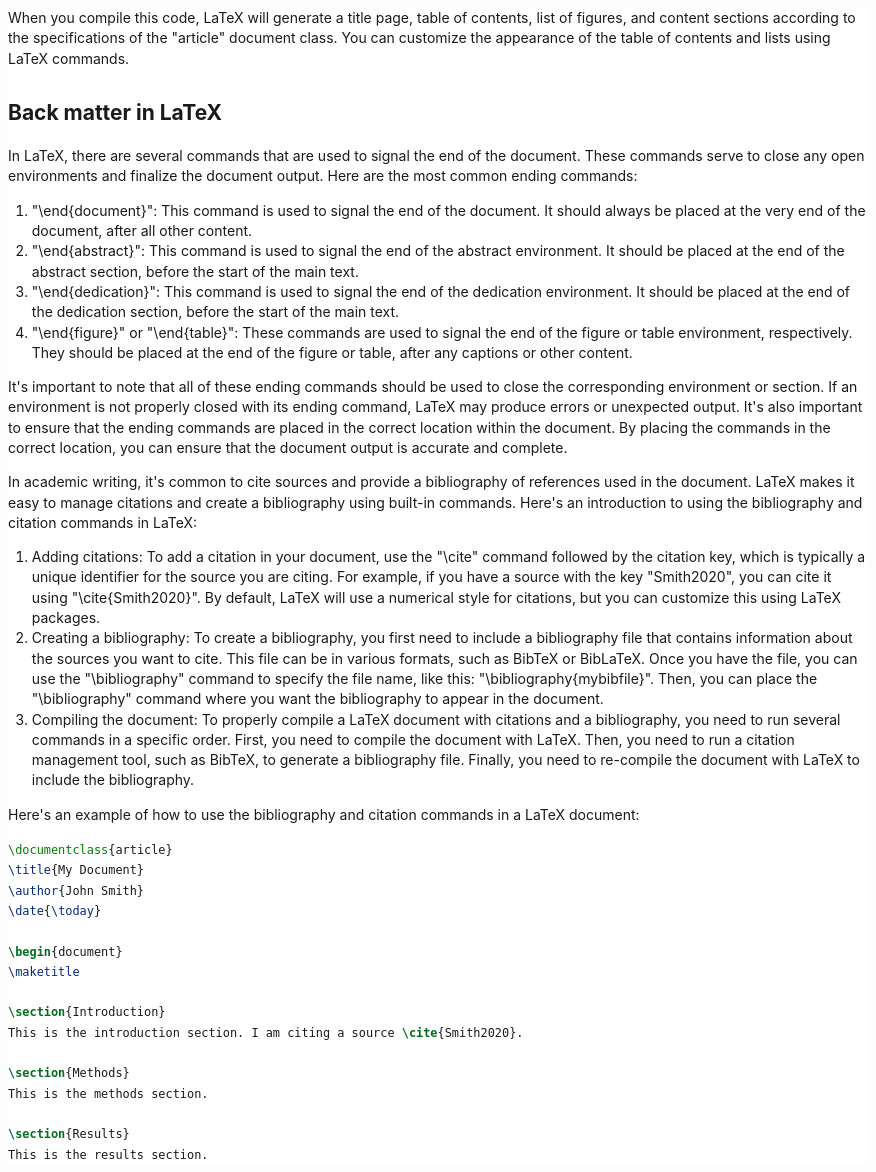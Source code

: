 ```latex
```
When you compile this code, LaTeX will generate a title page, table of contents, list of figures, and content sections according to the specifications of the "article" document class. You can customize the appearance of the table of contents and lists using LaTeX commands.


## Back matter in LaTeX
In LaTeX, there are several commands that are used to signal the end of the document. These commands serve to close any open environments and finalize the document output. Here are the most common ending commands:

1. "\end{document}": This command is used to signal the end of the document. It should always be placed at the very end of the document, after all other content.
2. "\end{abstract}": This command is used to signal the end of the abstract environment. It should be placed at the end of the abstract section, before the start of the main text.
3. "\end{dedication}": This command is used to signal the end of the dedication environment. It should be placed at the end of the dedication section, before the start of the main text.
4. "\end{figure}" or "\end{table}": These commands are used to signal the end of the figure or table environment, respectively. They should be placed at the end of the figure or table, after any captions or other content.

It's important to note that all of these ending commands should be used to close the corresponding environment or section. If an environment is not properly closed with its ending command, LaTeX may produce errors or unexpected output. It's also important to ensure that the ending commands are placed in the correct location within the document. By placing the commands in the correct location, you can ensure that the document output is accurate and complete.


In academic writing, it's common to cite sources and provide a bibliography of references used in the document. LaTeX makes it easy to manage citations and create a bibliography using built-in commands. Here's an introduction to using the bibliography and citation commands in LaTeX:

1. Adding citations: To add a citation in your document, use the "\cite" command followed by the citation key, which is typically a unique identifier for the source you are citing. For example, if you have a source with the key "Smith2020", you can cite it using "\cite{Smith2020}". By default, LaTeX will use a numerical style for citations, but you can customize this using LaTeX packages.
2. Creating a bibliography: To create a bibliography, you first need to include a bibliography file that contains information about the sources you want to cite. This file can be in various formats, such as BibTeX or BibLaTeX. Once you have the file, you can use the "\bibliography" command to specify the file name, like this: "\bibliography{mybibfile}". Then, you can place the "\bibliography" command where you want the bibliography to appear in the document.
3. Compiling the document: To properly compile a LaTeX document with citations and a bibliography, you need to run several commands in a specific order. First, you need to compile the document with LaTeX. Then, you need to run a citation management tool, such as BibTeX, to generate a bibliography file. Finally, you need to re-compile the document with LaTeX to include the bibliography.

Here's an example of how to use the bibliography and citation commands in a LaTeX document:


```latex
\documentclass{article}
\title{My Document}
\author{John Smith}
\date{\today}

\begin{document}
\maketitle

\section{Introduction}
This is the introduction section. I am citing a source \cite{Smith2020}.

\section{Methods}
This is the methods section.

\section{Results}
This is the results section.

```